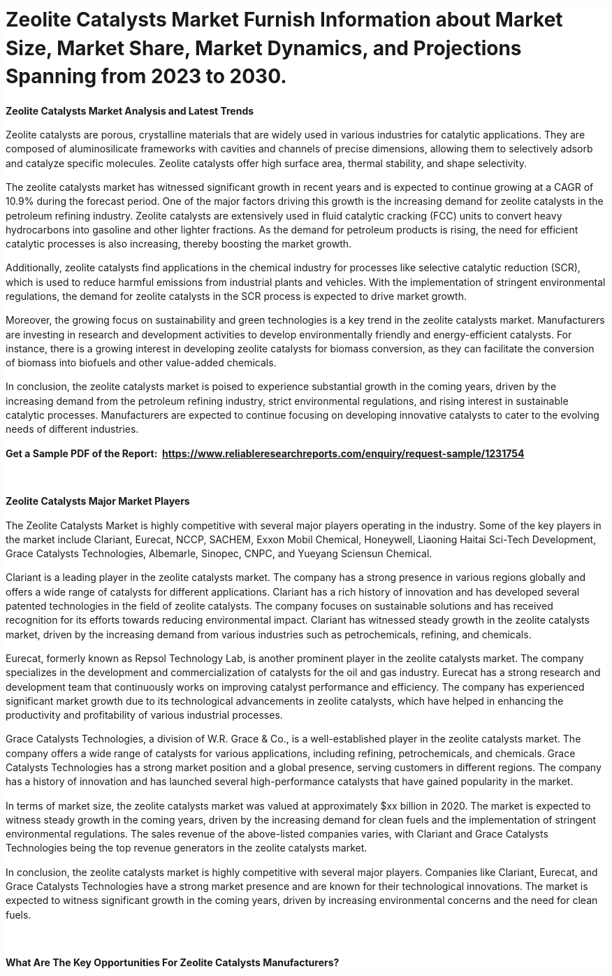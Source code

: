 <p><h1>Zeolite Catalysts Market Furnish Information about Market Size, Market Share, Market Dynamics, and Projections Spanning from 2023 to 2030.</h1></p><p><strong>Zeolite Catalysts Market Analysis and Latest Trends</strong></p>
<p><p>Zeolite catalysts are porous, crystalline materials that are widely used in various industries for catalytic applications. They are composed of aluminosilicate frameworks with cavities and channels of precise dimensions, allowing them to selectively adsorb and catalyze specific molecules. Zeolite catalysts offer high surface area, thermal stability, and shape selectivity.</p><p>The zeolite catalysts market has witnessed significant growth in recent years and is expected to continue growing at a CAGR of 10.9% during the forecast period. One of the major factors driving this growth is the increasing demand for zeolite catalysts in the petroleum refining industry. Zeolite catalysts are extensively used in fluid catalytic cracking (FCC) units to convert heavy hydrocarbons into gasoline and other lighter fractions. As the demand for petroleum products is rising, the need for efficient catalytic processes is also increasing, thereby boosting the market growth.</p><p>Additionally, zeolite catalysts find applications in the chemical industry for processes like selective catalytic reduction (SCR), which is used to reduce harmful emissions from industrial plants and vehicles. With the implementation of stringent environmental regulations, the demand for zeolite catalysts in the SCR process is expected to drive market growth.</p><p>Moreover, the growing focus on sustainability and green technologies is a key trend in the zeolite catalysts market. Manufacturers are investing in research and development activities to develop environmentally friendly and energy-efficient catalysts. For instance, there is a growing interest in developing zeolite catalysts for biomass conversion, as they can facilitate the conversion of biomass into biofuels and other value-added chemicals.</p><p>In conclusion, the zeolite catalysts market is poised to experience substantial growth in the coming years, driven by the increasing demand from the petroleum refining industry, strict environmental regulations, and rising interest in sustainable catalytic processes. Manufacturers are expected to continue focusing on developing innovative catalysts to cater to the evolving needs of different industries.</p></p>
<p><strong>Get a Sample PDF of the Report:&nbsp; <a href="https://www.reliableresearchreports.com/enquiry/request-sample/1231754">https://www.reliableresearchreports.com/enquiry/request-sample/1231754</a></strong></p>
<p>&nbsp;</p>
<p><strong>Zeolite Catalysts Major Market Players</strong></p>
<p><p>The Zeolite Catalysts Market is highly competitive with several major players operating in the industry. Some of the key players in the market include Clariant, Eurecat, NCCP, SACHEM, Exxon Mobil Chemical, Honeywell, Liaoning Haitai Sci-Tech Development, Grace Catalysts Technologies, Albemarle, Sinopec, CNPC, and Yueyang Sciensun Chemical.</p><p>Clariant is a leading player in the zeolite catalysts market. The company has a strong presence in various regions globally and offers a wide range of catalysts for different applications. Clariant has a rich history of innovation and has developed several patented technologies in the field of zeolite catalysts. The company focuses on sustainable solutions and has received recognition for its efforts towards reducing environmental impact. Clariant has witnessed steady growth in the zeolite catalysts market, driven by the increasing demand from various industries such as petrochemicals, refining, and chemicals.</p><p>Eurecat, formerly known as Repsol Technology Lab, is another prominent player in the zeolite catalysts market. The company specializes in the development and commercialization of catalysts for the oil and gas industry. Eurecat has a strong research and development team that continuously works on improving catalyst performance and efficiency. The company has experienced significant market growth due to its technological advancements in zeolite catalysts, which have helped in enhancing the productivity and profitability of various industrial processes.</p><p>Grace Catalysts Technologies, a division of W.R. Grace & Co., is a well-established player in the zeolite catalysts market. The company offers a wide range of catalysts for various applications, including refining, petrochemicals, and chemicals. Grace Catalysts Technologies has a strong market position and a global presence, serving customers in different regions. The company has a history of innovation and has launched several high-performance catalysts that have gained popularity in the market.</p><p>In terms of market size, the zeolite catalysts market was valued at approximately $xx billion in 2020. The market is expected to witness steady growth in the coming years, driven by the increasing demand for clean fuels and the implementation of stringent environmental regulations. The sales revenue of the above-listed companies varies, with Clariant and Grace Catalysts Technologies being the top revenue generators in the zeolite catalysts market.</p><p>In conclusion, the zeolite catalysts market is highly competitive with several major players. Companies like Clariant, Eurecat, and Grace Catalysts Technologies have a strong market presence and are known for their technological innovations. The market is expected to witness significant growth in the coming years, driven by increasing environmental concerns and the need for clean fuels.</p></p>
<p>&nbsp;</p>
<p><strong>What Are The Key Opportunities For Zeolite Catalysts Manufacturers?</strong></p>
